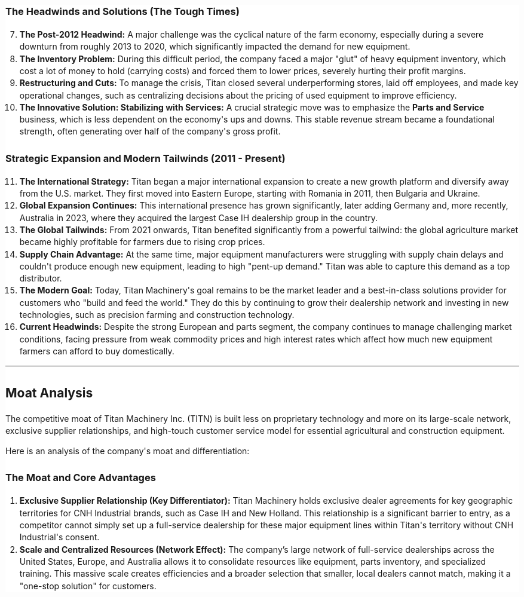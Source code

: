 ### **The Headwinds and Solutions (The Tough Times)**

7.  **The Post-2012 Headwind:** A major challenge was the cyclical nature of the farm economy, especially during a severe downturn from roughly 2013 to 2020, which significantly impacted the demand for new equipment.
8.  **The Inventory Problem:** During this difficult period, the company faced a major "glut" of heavy equipment inventory, which cost a lot of money to hold (carrying costs) and forced them to lower prices, severely hurting their profit margins.
9.  **Restructuring and Cuts:** To manage the crisis, Titan closed several underperforming stores, laid off employees, and made key operational changes, such as centralizing decisions about the pricing of used equipment to improve efficiency.
10. **The Innovative Solution: Stabilizing with Services:** A crucial strategic move was to emphasize the **Parts and Service** business, which is less dependent on the economy's ups and downs. This stable revenue stream became a foundational strength, often generating over half of the company's gross profit.

### **Strategic Expansion and Modern Tailwinds (2011 - Present)**

11. **The International Strategy:** Titan began a major international expansion to create a new growth platform and diversify away from the U.S. market. They first moved into Eastern Europe, starting with Romania in 2011, then Bulgaria and Ukraine.
12. **Global Expansion Continues:** This international presence has grown significantly, later adding Germany and, more recently, Australia in 2023, where they acquired the largest Case IH dealership group in the country.
13. **The Global Tailwinds:** From 2021 onwards, Titan benefited significantly from a powerful tailwind: the global agriculture market became highly profitable for farmers due to rising crop prices.
14. **Supply Chain Advantage:** At the same time, major equipment manufacturers were struggling with supply chain delays and couldn't produce enough new equipment, leading to high "pent-up demand." Titan was able to capture this demand as a top distributor.
15. **The Modern Goal:** Today, Titan Machinery's goal remains to be the market leader and a best-in-class solutions provider for customers who "build and feed the world." They do this by continuing to grow their dealership network and investing in new technologies, such as precision farming and construction technology.
16. **Current Headwinds:** Despite the strong European and parts segment, the company continues to manage challenging market conditions, facing pressure from weak commodity prices and high interest rates which affect how much new equipment farmers can afford to buy domestically.

---

## Moat Analysis

The competitive moat of Titan Machinery Inc. (TITN) is built less on proprietary technology and more on its large-scale network, exclusive supplier relationships, and high-touch customer service model for essential agricultural and construction equipment.

Here is an analysis of the company's moat and differentiation:

### **The Moat and Core Advantages**

1.  **Exclusive Supplier Relationship (Key Differentiator):** Titan Machinery holds exclusive dealer agreements for key geographic territories for CNH Industrial brands, such as Case IH and New Holland. This relationship is a significant barrier to entry, as a competitor cannot simply set up a full-service dealership for these major equipment lines within Titan's territory without CNH Industrial's consent.
2.  **Scale and Centralized Resources (Network Effect):** The company’s large network of full-service dealerships across the United States, Europe, and Australia allows it to consolidate resources like equipment, parts inventory, and specialized training. This massive scale creates efficiencies and a broader selection that smaller, local dealers cannot match, making it a "one-stop solution" for customers.